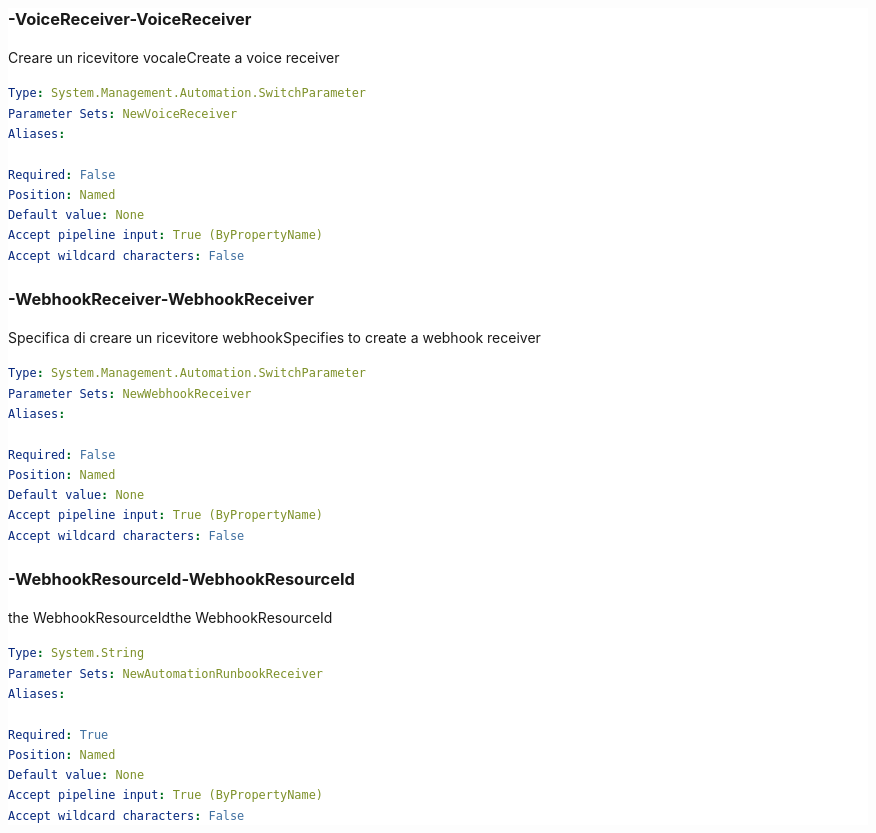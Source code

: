 ### <span data-ttu-id="663f6-196">-VoiceReceiver</span><span class="sxs-lookup"><span data-stu-id="663f6-196">-VoiceReceiver</span></span>
<span data-ttu-id="663f6-197">Creare un ricevitore vocale</span><span class="sxs-lookup"><span data-stu-id="663f6-197">Create a voice receiver</span></span>

```yaml
Type: System.Management.Automation.SwitchParameter
Parameter Sets: NewVoiceReceiver
Aliases:

Required: False
Position: Named
Default value: None
Accept pipeline input: True (ByPropertyName)
Accept wildcard characters: False
```

### <span data-ttu-id="663f6-198">-WebhookReceiver</span><span class="sxs-lookup"><span data-stu-id="663f6-198">-WebhookReceiver</span></span>
<span data-ttu-id="663f6-199">Specifica di creare un ricevitore webhook</span><span class="sxs-lookup"><span data-stu-id="663f6-199">Specifies to create a webhook receiver</span></span>

```yaml
Type: System.Management.Automation.SwitchParameter
Parameter Sets: NewWebhookReceiver
Aliases:

Required: False
Position: Named
Default value: None
Accept pipeline input: True (ByPropertyName)
Accept wildcard characters: False
```

### <span data-ttu-id="663f6-200">-WebhookResourceId</span><span class="sxs-lookup"><span data-stu-id="663f6-200">-WebhookResourceId</span></span>
<span data-ttu-id="663f6-201">the WebhookResourceId</span><span class="sxs-lookup"><span data-stu-id="663f6-201">the WebhookResourceId</span></span>

```yaml
Type: System.String
Parameter Sets: NewAutomationRunbookReceiver
Aliases:

Required: True
Position: Named
Default value: None
Accept pipeline input: True (ByPropertyName)
Accept wildcard characters: False
```
